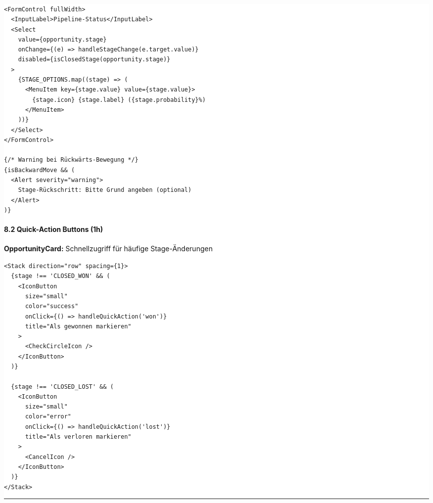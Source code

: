 ```tsx
<FormControl fullWidth>
  <InputLabel>Pipeline-Status</InputLabel>
  <Select
    value={opportunity.stage}
    onChange={(e) => handleStageChange(e.target.value)}
    disabled={isClosedStage(opportunity.stage)}
  >
    {STAGE_OPTIONS.map((stage) => (
      <MenuItem key={stage.value} value={stage.value}>
        {stage.icon} {stage.label} ({stage.probability}%)
      </MenuItem>
    ))}
  </Select>
</FormControl>

{/* Warning bei Rückwärts-Bewegung */}
{isBackwardMove && (
  <Alert severity="warning">
    Stage-Rückschritt: Bitte Grund angeben (optional)
  </Alert>
)}
```

#### **8.2 Quick-Action Buttons** (1h)

**OpportunityCard:** Schnellzugriff für häufige Stage-Änderungen

```tsx
<Stack direction="row" spacing={1}>
  {stage !== 'CLOSED_WON' && (
    <IconButton
      size="small"
      color="success"
      onClick={() => handleQuickAction('won')}
      title="Als gewonnen markieren"
    >
      <CheckCircleIcon />
    </IconButton>
  )}

  {stage !== 'CLOSED_LOST' && (
    <IconButton
      size="small"
      color="error"
      onClick={() => handleQuickAction('lost')}
      title="Als verloren markieren"
    >
      <CancelIcon />
    </IconButton>
  )}
</Stack>
```

---